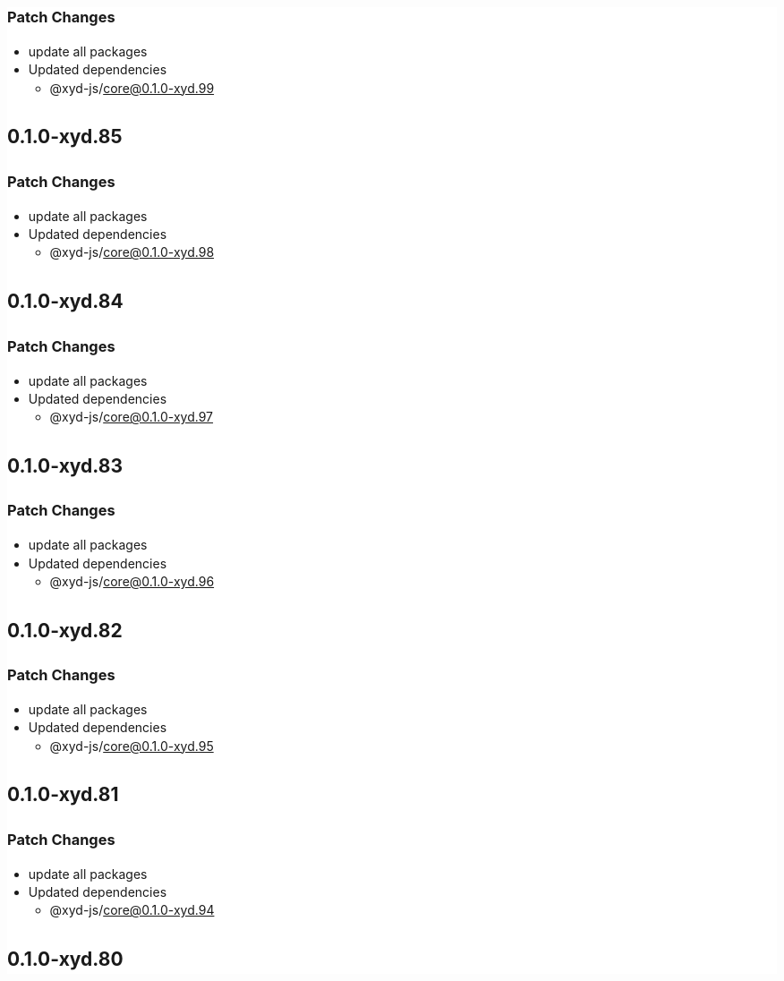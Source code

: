 ### Patch Changes

- update all packages
- Updated dependencies
  - @xyd-js/core@0.1.0-xyd.99

## 0.1.0-xyd.85

### Patch Changes

- update all packages
- Updated dependencies
  - @xyd-js/core@0.1.0-xyd.98

## 0.1.0-xyd.84

### Patch Changes

- update all packages
- Updated dependencies
  - @xyd-js/core@0.1.0-xyd.97

## 0.1.0-xyd.83

### Patch Changes

- update all packages
- Updated dependencies
  - @xyd-js/core@0.1.0-xyd.96

## 0.1.0-xyd.82

### Patch Changes

- update all packages
- Updated dependencies
  - @xyd-js/core@0.1.0-xyd.95

## 0.1.0-xyd.81

### Patch Changes

- update all packages
- Updated dependencies
  - @xyd-js/core@0.1.0-xyd.94

## 0.1.0-xyd.80
